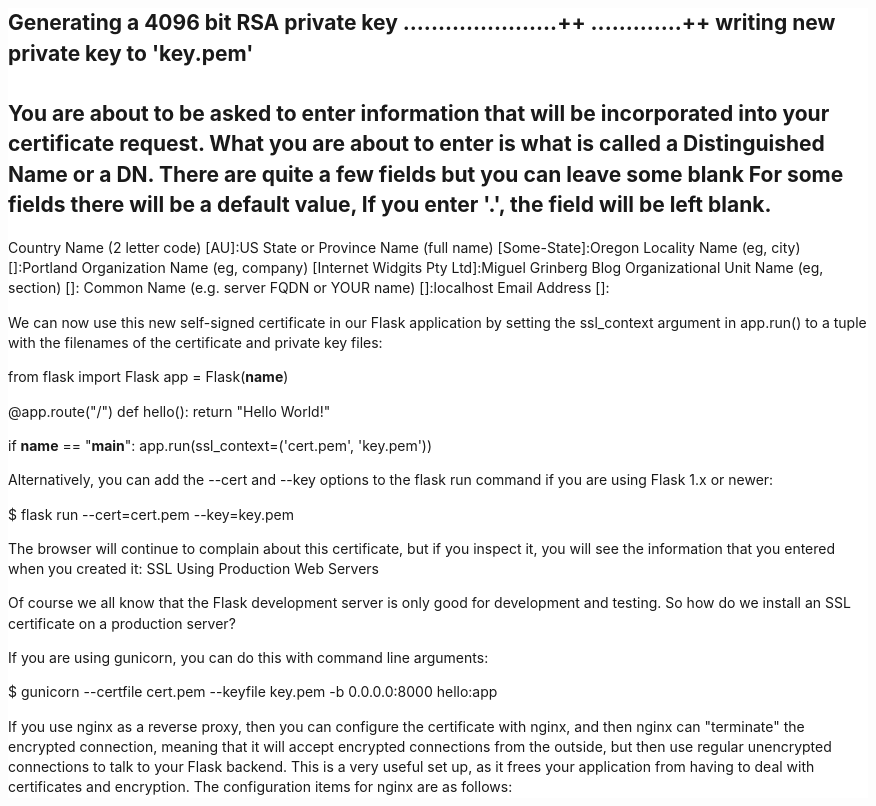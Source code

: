 Generating a 4096 bit RSA private key
......................++
.............++
writing new private key to 'key.pem'
-----
You are about to be asked to enter information that will be incorporated
into your certificate request.
What you are about to enter is what is called a Distinguished Name or a DN.
There are quite a few fields but you can leave some blank
For some fields there will be a default value,
If you enter '.', the field will be left blank.
-----
Country Name (2 letter code) [AU]:US
State or Province Name (full name) [Some-State]:Oregon
Locality Name (eg, city) []:Portland
Organization Name (eg, company) [Internet Widgits Pty Ltd]:Miguel Grinberg Blog
Organizational Unit Name (eg, section) []:
Common Name (e.g. server FQDN or YOUR name) []:localhost
Email Address []:

We can now use this new self-signed certificate in our Flask application by setting the ssl_context argument in app.run() to a tuple with the filenames of the certificate and private key files:

from flask import Flask
app = Flask(__name__)

@app.route("/")
def hello():
    return "Hello World!"

if __name__ == "__main__":
    app.run(ssl_context=('cert.pem', 'key.pem'))

Alternatively, you can add the --cert and --key options to the flask run command if you are using Flask 1.x or newer:

$ flask run --cert=cert.pem --key=key.pem

The browser will continue to complain about this certificate, but if you inspect it, you will see the information that you entered when you created it:
SSL
Using Production Web Servers

Of course we all know that the Flask development server is only good for development and testing. So how do we install an SSL certificate on a production server?

If you are using gunicorn, you can do this with command line arguments:

$ gunicorn --certfile cert.pem --keyfile key.pem -b 0.0.0.0:8000 hello:app

If you use nginx as a reverse proxy, then you can configure the certificate with nginx, and then nginx can "terminate" the encrypted connection, meaning that it will accept encrypted connections from the outside, but then use regular unencrypted connections to talk to your Flask backend. This is a very useful set up, as it frees your application from having to deal with certificates and encryption. The configuration items for nginx are as follows:
